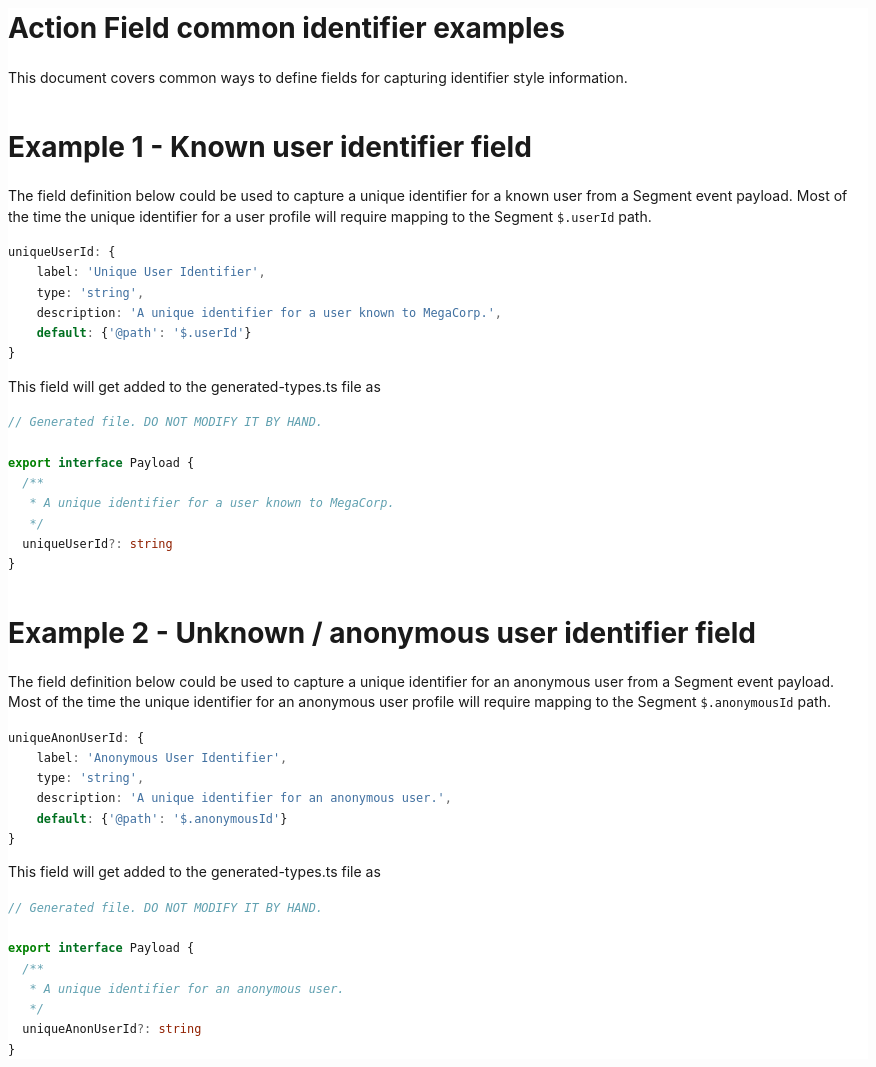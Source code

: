 # Action Field common identifier examples

This document covers common ways to define fields for capturing identifier style information.

# Example 1 - Known user identifier field

The field definition below could be used to capture a unique identifier for a known user from a Segment event payload.
Most of the time the unique identifier for a user profile will require mapping to the Segment `$.userId` path.

```typescript
uniqueUserId: {
    label: 'Unique User Identifier',
    type: 'string',
    description: 'A unique identifier for a user known to MegaCorp.',
    default: {'@path': '$.userId'}
}
```

This field will get added to the generated-types.ts file as

```typescript
// Generated file. DO NOT MODIFY IT BY HAND.

export interface Payload {
  /**
   * A unique identifier for a user known to MegaCorp.
   */
  uniqueUserId?: string
}
```

# Example 2 - Unknown / anonymous user identifier field

The field definition below could be used to capture a unique identifier for an anonymous user from a Segment event payload.
Most of the time the unique identifier for an anonymous user profile will require mapping to the Segment `$.anonymousId` path.

```typescript
uniqueAnonUserId: {
    label: 'Anonymous User Identifier',
    type: 'string',
    description: 'A unique identifier for an anonymous user.',
    default: {'@path': '$.anonymousId'}
}
```

This field will get added to the generated-types.ts file as

```typescript
// Generated file. DO NOT MODIFY IT BY HAND.

export interface Payload {
  /**
   * A unique identifier for an anonymous user.
   */
  uniqueAnonUserId?: string
}
```
